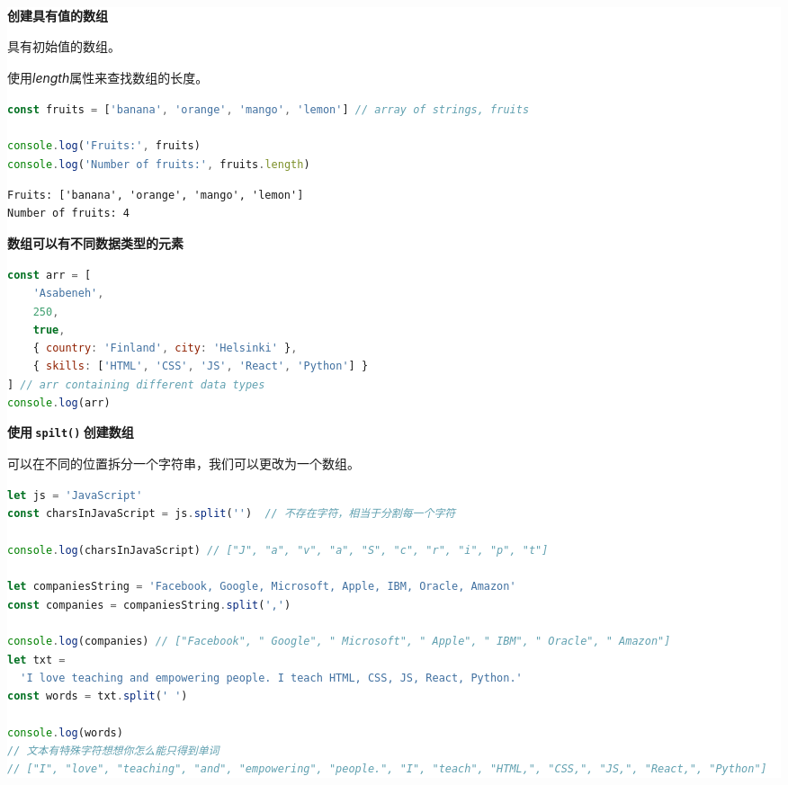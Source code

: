    



**创建具有值的数组**

具有初始值的数组。

使用*length*属性来查找数组的长度。

~~~js
const fruits = ['banana', 'orange', 'mango', 'lemon'] // array of strings, fruits

console.log('Fruits:', fruits)
console.log('Number of fruits:', fruits.length)
~~~

```
Fruits: ['banana', 'orange', 'mango', 'lemon']
Number of fruits: 4
```





**数组可以有不同数据类型的元素**

~~~js
const arr = [
    'Asabeneh',
    250,
    true,
    { country: 'Finland', city: 'Helsinki' },
    { skills: ['HTML', 'CSS', 'JS', 'React', 'Python'] }
] // arr containing different data types
console.log(arr)
~~~





**使用 `spilt()` 创建数组**

可以在不同的位置拆分一个字符串，我们可以更改为一个数组。

~~~js
let js = 'JavaScript'
const charsInJavaScript = js.split('')  // 不存在字符，相当于分割每一个字符

console.log(charsInJavaScript) // ["J", "a", "v", "a", "S", "c", "r", "i", "p", "t"]

let companiesString = 'Facebook, Google, Microsoft, Apple, IBM, Oracle, Amazon'
const companies = companiesString.split(',')

console.log(companies) // ["Facebook", " Google", " Microsoft", " Apple", " IBM", " Oracle", " Amazon"]
let txt =
  'I love teaching and empowering people. I teach HTML, CSS, JS, React, Python.'
const words = txt.split(' ')

console.log(words)
// 文本有特殊字符想想你怎么能只得到单词
// ["I", "love", "teaching", "and", "empowering", "people.", "I", "teach", "HTML,", "CSS,", "JS,", "React,", "Python"]
~~~
